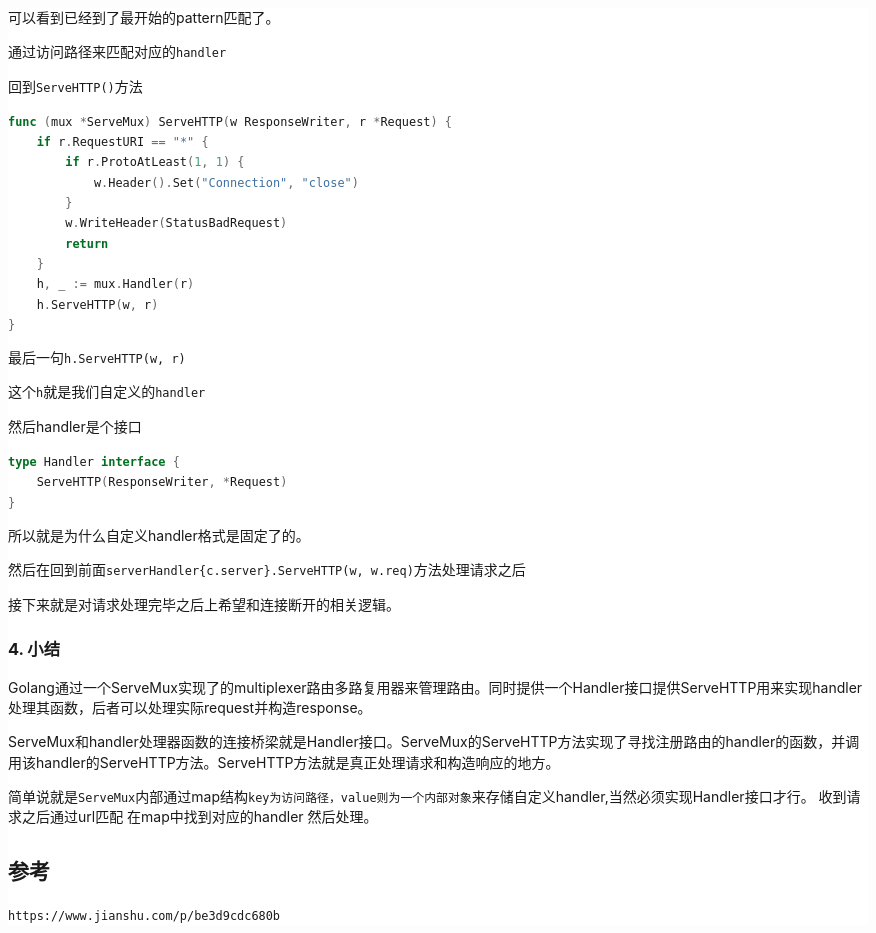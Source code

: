 可以看到已经到了最开始的pattern匹配了。

通过访问路径来匹配对应的`handler`

回到`ServeHTTP()`方法

```go
func (mux *ServeMux) ServeHTTP(w ResponseWriter, r *Request) {
	if r.RequestURI == "*" {
		if r.ProtoAtLeast(1, 1) {
			w.Header().Set("Connection", "close")
		}
		w.WriteHeader(StatusBadRequest)
		return
	}
	h, _ := mux.Handler(r)
	h.ServeHTTP(w, r)
}
```

最后一句`h.ServeHTTP(w, r)`

这个`h`就是我们自定义的`handler`

然后handler是个接口

```go
type Handler interface {
	ServeHTTP(ResponseWriter, *Request)
}
```

所以就是为什么自定义handler格式是固定了的。



然后在回到前面`serverHandler{c.server}.ServeHTTP(w, w.req)`方法处理请求之后

接下来就是对请求处理完毕之后上希望和连接断开的相关逻辑。

### 4. 小结

Golang通过一个ServeMux实现了的multiplexer路由多路复用器来管理路由。同时提供一个Handler接口提供ServeHTTP用来实现handler处理其函数，后者可以处理实际request并构造response。

ServeMux和handler处理器函数的连接桥梁就是Handler接口。ServeMux的ServeHTTP方法实现了寻找注册路由的handler的函数，并调用该handler的ServeHTTP方法。ServeHTTP方法就是真正处理请求和构造响应的地方。



简单说就是`ServeMux`内部通过map结构`key为访问路径，value则为一个内部对象`来存储自定义handler,当然必须实现Handler接口才行。
收到请求之后通过url匹配 在map中找到对应的handler 然后处理。





## 参考

` https://www.jianshu.com/p/be3d9cdc680b `
